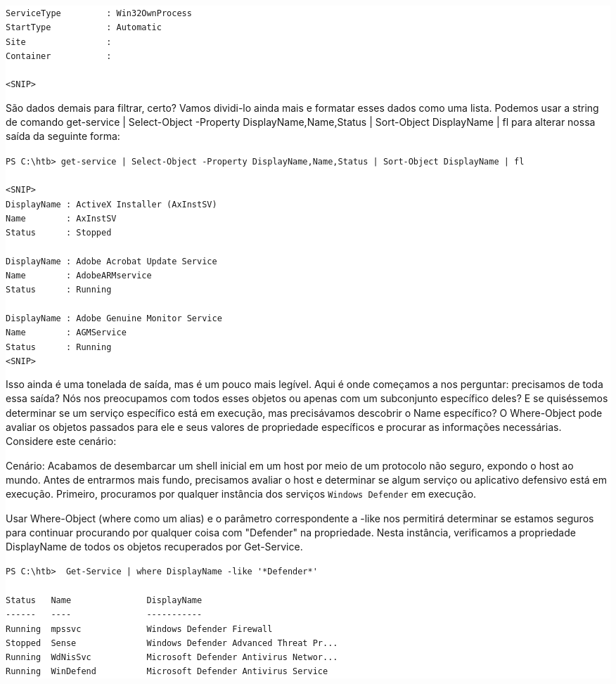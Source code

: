 ```powershell-session
ServiceType         : Win32OwnProcess
StartType           : Automatic
Site                :
Container           :

<SNIP>
```

São dados demais para filtrar, certo? Vamos dividi-lo ainda mais e formatar esses dados como uma lista. Podemos usar a string de comando get-service | Select-Object -Property DisplayName,Name,Status | Sort-Object DisplayName | fl para alterar nossa saída da seguinte forma:

```powershell-session
PS C:\htb> get-service | Select-Object -Property DisplayName,Name,Status | Sort-Object DisplayName | fl 

<SNIP>
DisplayName : ActiveX Installer (AxInstSV)
Name        : AxInstSV
Status      : Stopped

DisplayName : Adobe Acrobat Update Service
Name        : AdobeARMservice
Status      : Running

DisplayName : Adobe Genuine Monitor Service
Name        : AGMService
Status      : Running
<SNIP>
```

Isso ainda é uma tonelada de saída, mas é um pouco mais legível. Aqui é onde começamos a nos perguntar: precisamos de toda essa saída? Nós nos preocupamos com todos esses objetos ou apenas com um subconjunto específico deles? E se quiséssemos determinar se um serviço específico está em execução, mas precisávamos descobrir o Name específico? O Where-Object pode avaliar os objetos passados para ele e seus valores de propriedade específicos e procurar as informações necessárias. Considere este cenário:

Cenário: Acabamos de desembarcar um shell inicial em um host por meio de um protocolo não seguro, expondo o host ao mundo. Antes de entrarmos mais fundo, precisamos avaliar o host e determinar se algum serviço ou aplicativo defensivo está em execução. Primeiro, procuramos por qualquer instância dos serviços `Windows Defender` em execução.

Usar Where-Object (where como um alias) e o parâmetro correspondente a -like nos permitirá determinar se estamos seguros para continuar procurando por qualquer coisa com "Defender" na propriedade. Nesta instância, verificamos a propriedade DisplayName de todos os objetos recuperados por Get-Service.

```powershell-session
PS C:\htb>  Get-Service | where DisplayName -like '*Defender*'

Status   Name               DisplayName
------   ----               -----------
Running  mpssvc             Windows Defender Firewall
Stopped  Sense              Windows Defender Advanced Threat Pr...
Running  WdNisSvc           Microsoft Defender Antivirus Networ...
Running  WinDefend          Microsoft Defender Antivirus Service
```
